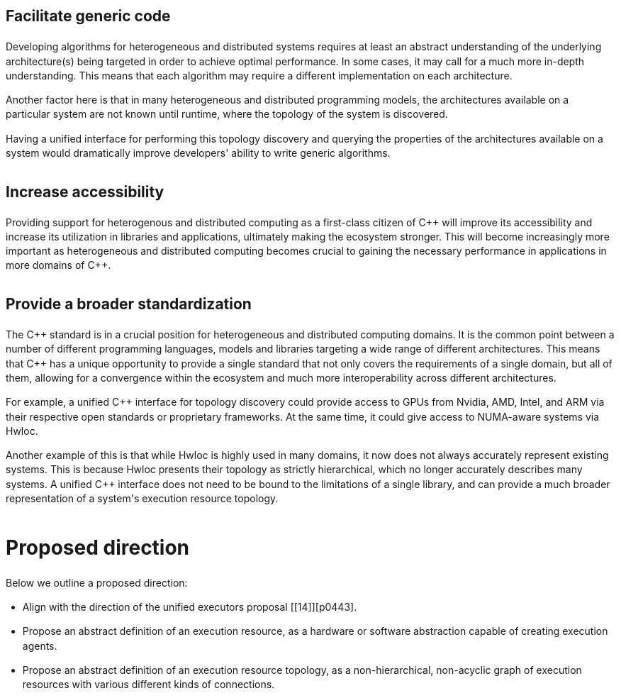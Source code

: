 ## Facilitate generic code

Developing algorithms for heterogeneous and distributed systems requires at least an abstract understanding of the underlying architecture(s) being targeted in order to achieve optimal performance. In some cases, it may call for a much more in-depth understanding. This means that each algorithm may require a different implementation on each architecture.

Another factor here is that in many heterogeneous and distributed programming models, the architectures available on a particular system are not known until runtime, where the topology of the system is discovered.

Having a unified interface for performing this topology discovery and querying the properties of the architectures available on a system would dramatically improve developers' ability to write generic algorithms.

## Increase accessibility

Providing support for heterogenous and distributed computing as a first-class citizen of C\+\+ will improve its accessibility and increase its utilization in libraries and applications, ultimately making the ecosystem stronger. This will become increasingly more important as heterogeneous and distributed computing becomes crucial to gaining the necessary performance in applications in more domains of C\+\+. 

## Provide a broader standardization

The C\+\+ standard is in a crucial position for heterogeneous and distributed computing domains. It is the common point between a number of different programming languages, models and libraries targeting a wide range of different architectures. This means that C\+\+ has a unique opportunity to provide a single standard that not only covers the requirements of a single domain, but all of them, allowing for a convergence within the ecosystem and much more interoperability across different architectures.

For example, a unified C\+\+ interface for topology discovery could provide access to GPUs from Nvidia, AMD, Intel, and ARM via their respective open standards or proprietary frameworks. At the same time, it could give access to NUMA-aware systems via Hwloc.

Another example of this is that while Hwloc is highly used in many domains, it now does not always accurately represent existing systems. This is because Hwloc presents their topology as strictly hierarchical, which no longer accurately describes many systems. A unified C\+\+ interface does not need to be bound to the limitations of a single library, and can provide a much broader representation of a system's execution resource topology.

# Proposed direction

Below we outline a proposed direction:

* Align with the direction of the unified executors proposal [[14]][p0443].

* Propose an abstract definition of an execution resource, as a hardware or software abstraction capable of creating execution agents.

* Propose an abstract definition of an execution resource topology, as a non-hierarchical, non-acyclic graph of execution resources with various different kinds of connections.


[design-of-openmp]: https://link.springer.com/chapter/10.1007/978-3-642-30961-8_2
[hwloc]: https://www.open-mpi.org/projects/hwloc/
[sycl-1-2-1]: https://www.khronos.org/registry/SYCL/specs/sycl-1.2.1.pdf
[opencl-2-2]: https://www.khronos.org/registry/OpenCL/specs/opencl-2.2.pdf
[HSA]: http://www.hsafoundation.com/standards/
[openmp-5]: http://www.openmp.org/wp-content/uploads/openmp-TR5-final.pdf
[cpuaff]: https://github.com/dcdillon/cpuaff
[memkid]: https://github.com/memkind/memkind
[solaris-pbind]: https://docs.oracle.com/cd/E26502_01/html/E29031/pbind-1m.html
[linux-sched-setaffinity]: https://linux.die.net/man/2/sched_setaffinity
[windows-set-thread-affinity-mask]: https://msdn.microsoft.com/en-us/library/windows/desktop/ms686247(v=vs.85).aspx
[tbb]: https://www.threadingbuildingblocks.org/
[hpx]: https://github.com/STEllAR-GROUP/hpx
[exposing-locality]: https://docs.google.com/viewer?a=v&pid=sites&srcid=bGJsLmdvdnxwYWRhbC13b3Jrc2hvcHxneDozOWE0MjZjOTMxOTk3NGU3
[mpi]: http://mpi-forum.org/docs/
[p0796]: http://wg21.link/p0796
[p1436]: http://wg21.link/p1436
[kokkos]: https://github.com/kokkos/kokkos
[cuda]: https://developer.nvidia.com/cuda-zone
[hmm]: https://www.kernel.org/doc/html/v4.18/vm/hmm.html
[opencl-svm]: https://www.khronos.org/registry/OpenCL/sdk/2.1/docs/man/xhtml/sharedVirtualMemory.html